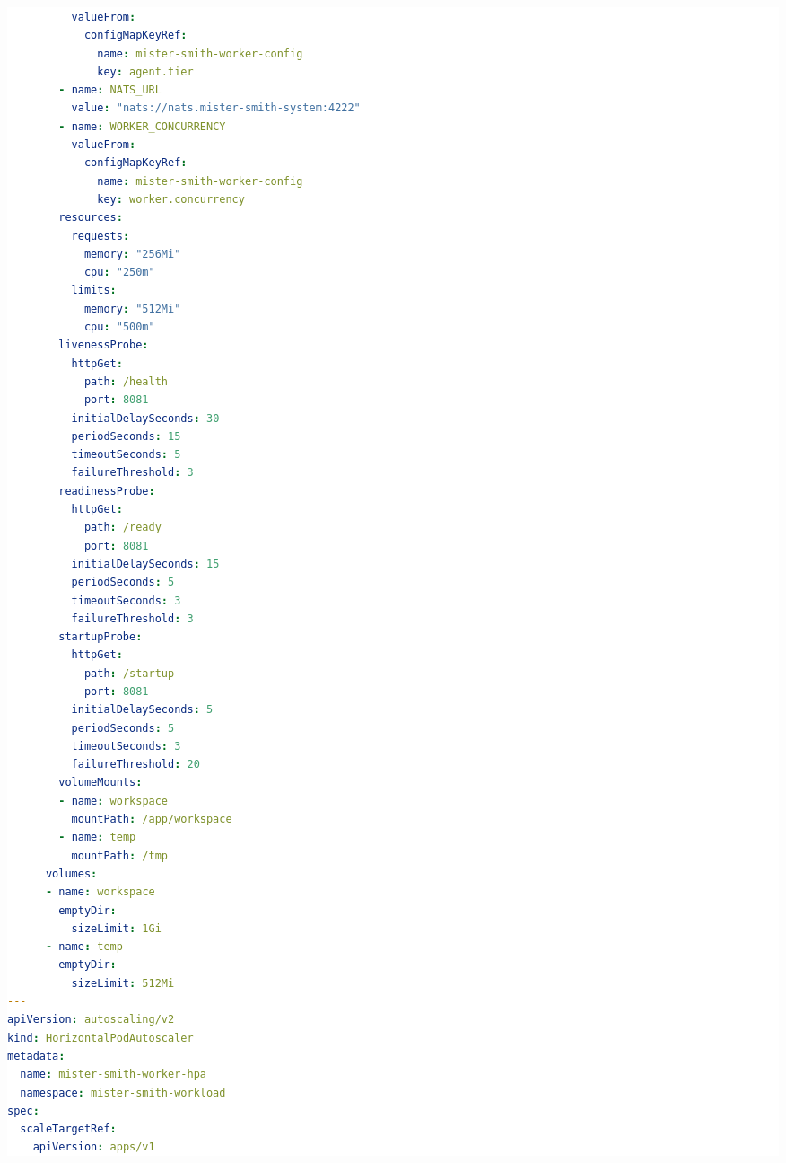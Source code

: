 ```yaml
          valueFrom:
            configMapKeyRef:
              name: mister-smith-worker-config
              key: agent.tier
        - name: NATS_URL
          value: "nats://nats.mister-smith-system:4222"
        - name: WORKER_CONCURRENCY
          valueFrom:
            configMapKeyRef:
              name: mister-smith-worker-config
              key: worker.concurrency
        resources:
          requests:
            memory: "256Mi"
            cpu: "250m"
          limits:
            memory: "512Mi"
            cpu: "500m"
        livenessProbe:
          httpGet:
            path: /health
            port: 8081
          initialDelaySeconds: 30
          periodSeconds: 15
          timeoutSeconds: 5
          failureThreshold: 3
        readinessProbe:
          httpGet:
            path: /ready
            port: 8081
          initialDelaySeconds: 15
          periodSeconds: 5
          timeoutSeconds: 3
          failureThreshold: 3
        startupProbe:
          httpGet:
            path: /startup
            port: 8081
          initialDelaySeconds: 5
          periodSeconds: 5
          timeoutSeconds: 3
          failureThreshold: 20
        volumeMounts:
        - name: workspace
          mountPath: /app/workspace
        - name: temp
          mountPath: /tmp
      volumes:
      - name: workspace
        emptyDir:
          sizeLimit: 1Gi
      - name: temp
        emptyDir:
          sizeLimit: 512Mi
---
apiVersion: autoscaling/v2
kind: HorizontalPodAutoscaler
metadata:
  name: mister-smith-worker-hpa
  namespace: mister-smith-workload
spec:
  scaleTargetRef:
    apiVersion: apps/v1
```